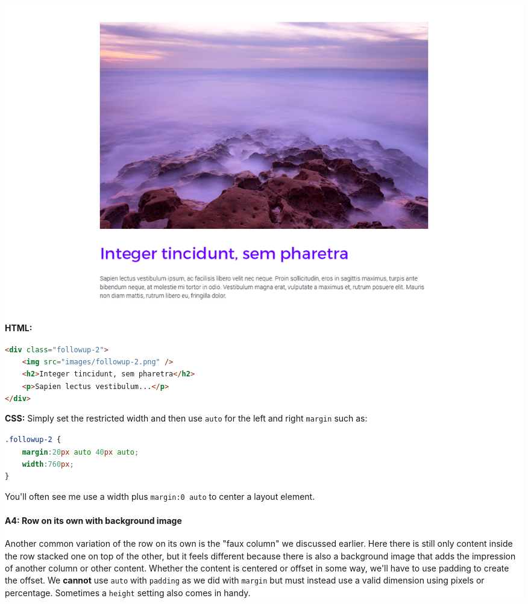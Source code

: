 ![](/images/layout-patterns-A3.png)

**HTML:**

```html
<div class="followup-2">
    <img src="images/followup-2.png" />
    <h2>Integer tincidunt, sem pharetra</h2>
    <p>Sapien lectus vestibulum...</p>
</div>
```

**CSS:** Simply set the restricted width and then use `auto` for the left and right `margin` such as:

```css
.followup-2 {
    margin:20px auto 40px auto;
    width:760px;
}
```

You'll often see me use a width plus `margin:0 auto` to center a layout element.

#### A4: Row on its own with background image

Another common variation of the row on its own is the "faux column" we discussed earlier. Here there is still only content inside the row stacked one on top of the other, but it feels different because there is also a background image that adds the impression of another column or other content. Whether the content is centered or offset in some way, we'll have to use padding to create the offset. We **cannot** use `auto` with `padding` as we did with `margin` but must instead use a valid dimension using pixels or percentage. Sometimes a `height` setting also comes in handy.
